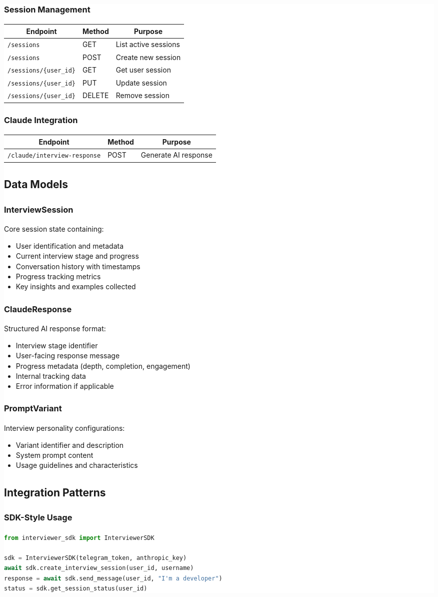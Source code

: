 ### Session Management
| Endpoint | Method | Purpose |
|----------|--------|---------|
| `/sessions` | GET | List active sessions |
| `/sessions` | POST | Create new session |
| `/sessions/{user_id}` | GET | Get user session |
| `/sessions/{user_id}` | PUT | Update session |
| `/sessions/{user_id}` | DELETE | Remove session |

### Claude Integration
| Endpoint | Method | Purpose |
|----------|--------|---------|
| `/claude/interview-response` | POST | Generate AI response |

## Data Models

### InterviewSession
Core session state containing:
- User identification and metadata
- Current interview stage and progress
- Conversation history with timestamps
- Progress tracking metrics
- Key insights and examples collected

### ClaudeResponse
Structured AI response format:
- Interview stage identifier
- User-facing response message
- Progress metadata (depth, completion, engagement)
- Internal tracking data
- Error information if applicable

### PromptVariant
Interview personality configurations:
- Variant identifier and description
- System prompt content
- Usage guidelines and characteristics

## Integration Patterns

### SDK-Style Usage
```python
from interviewer_sdk import InterviewerSDK

sdk = InterviewerSDK(telegram_token, anthropic_key)
await sdk.create_interview_session(user_id, username)
response = await sdk.send_message(user_id, "I'm a developer")
status = sdk.get_session_status(user_id)
```
